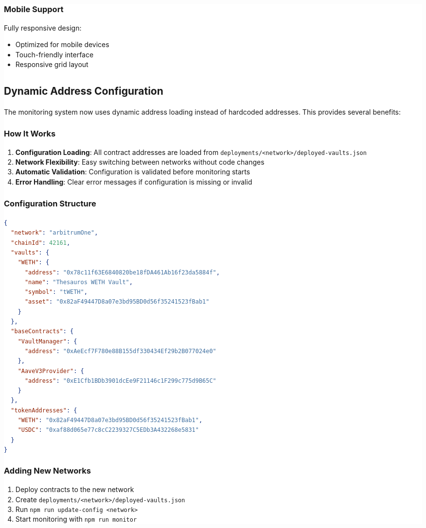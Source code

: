 ### Mobile Support

Fully responsive design:
- Optimized for mobile devices
- Touch-friendly interface
- Responsive grid layout

## Dynamic Address Configuration

The monitoring system now uses dynamic address loading instead of hardcoded addresses. This provides several benefits:

### How It Works

1. **Configuration Loading**: All contract addresses are loaded from `deployments/<network>/deployed-vaults.json`
2. **Network Flexibility**: Easy switching between networks without code changes
3. **Automatic Validation**: Configuration is validated before monitoring starts
4. **Error Handling**: Clear error messages if configuration is missing or invalid

### Configuration Structure

```json
{
  "network": "arbitrumOne",
  "chainId": 42161,
  "vaults": {
    "WETH": {
      "address": "0x78c11f63E6840820be18fDA461Ab16f23da5884f",
      "name": "Thesauros WETH Vault",
      "symbol": "tWETH",
      "asset": "0x82aF49447D8a07e3bd95BD0d56f35241523fBab1"
    }
  },
  "baseContracts": {
    "VaultManager": {
      "address": "0xAeEcf7F780e88B155df330434Ef29b2B077024e0"
    },
    "AaveV3Provider": {
      "address": "0xE1Cfb1BDb3901dcEe9F21146c1F299c775d9B65C"
    }
  },
  "tokenAddresses": {
    "WETH": "0x82aF49447D8a07e3bd95BD0d56f35241523fBab1",
    "USDC": "0xaf88d065e77c8cC2239327C5EDb3A432268e5831"
  }
}
```

### Adding New Networks

1. Deploy contracts to the new network
2. Create `deployments/<network>/deployed-vaults.json`
3. Run `npm run update-config <network>`
4. Start monitoring with `npm run monitor`
